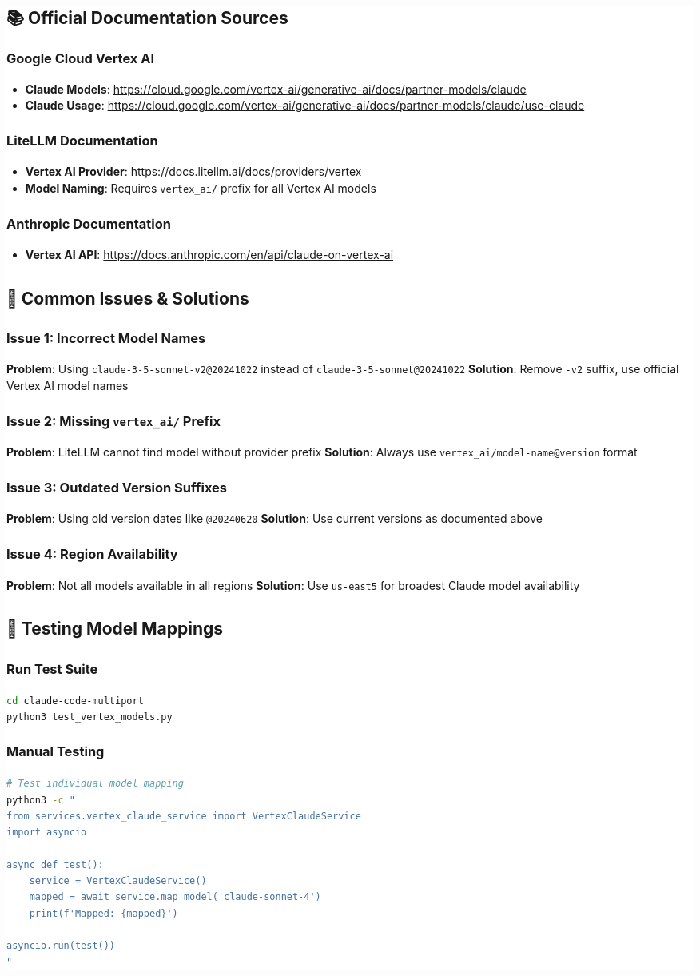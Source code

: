 ## 📚 Official Documentation Sources

### Google Cloud Vertex AI
- **Claude Models**: https://cloud.google.com/vertex-ai/generative-ai/docs/partner-models/claude
- **Claude Usage**: https://cloud.google.com/vertex-ai/generative-ai/docs/partner-models/claude/use-claude

### LiteLLM Documentation  
- **Vertex AI Provider**: https://docs.litellm.ai/docs/providers/vertex
- **Model Naming**: Requires `vertex_ai/` prefix for all Vertex AI models

### Anthropic Documentation
- **Vertex AI API**: https://docs.anthropic.com/en/api/claude-on-vertex-ai

## 🚨 Common Issues & Solutions

### Issue 1: Incorrect Model Names
**Problem**: Using `claude-3-5-sonnet-v2@20241022` instead of `claude-3-5-sonnet@20241022`
**Solution**: Remove `-v2` suffix, use official Vertex AI model names

### Issue 2: Missing `vertex_ai/` Prefix
**Problem**: LiteLLM cannot find model without provider prefix
**Solution**: Always use `vertex_ai/model-name@version` format

### Issue 3: Outdated Version Suffixes
**Problem**: Using old version dates like `@20240620`
**Solution**: Use current versions as documented above

### Issue 4: Region Availability
**Problem**: Not all models available in all regions
**Solution**: Use `us-east5` for broadest Claude model availability

## 🧪 Testing Model Mappings

### Run Test Suite
```bash
cd claude-code-multiport
python3 test_vertex_models.py
```

### Manual Testing
```bash
# Test individual model mapping
python3 -c "
from services.vertex_claude_service import VertexClaudeService
import asyncio

async def test():
    service = VertexClaudeService()
    mapped = await service.map_model('claude-sonnet-4')
    print(f'Mapped: {mapped}')
    
asyncio.run(test())
"
```
